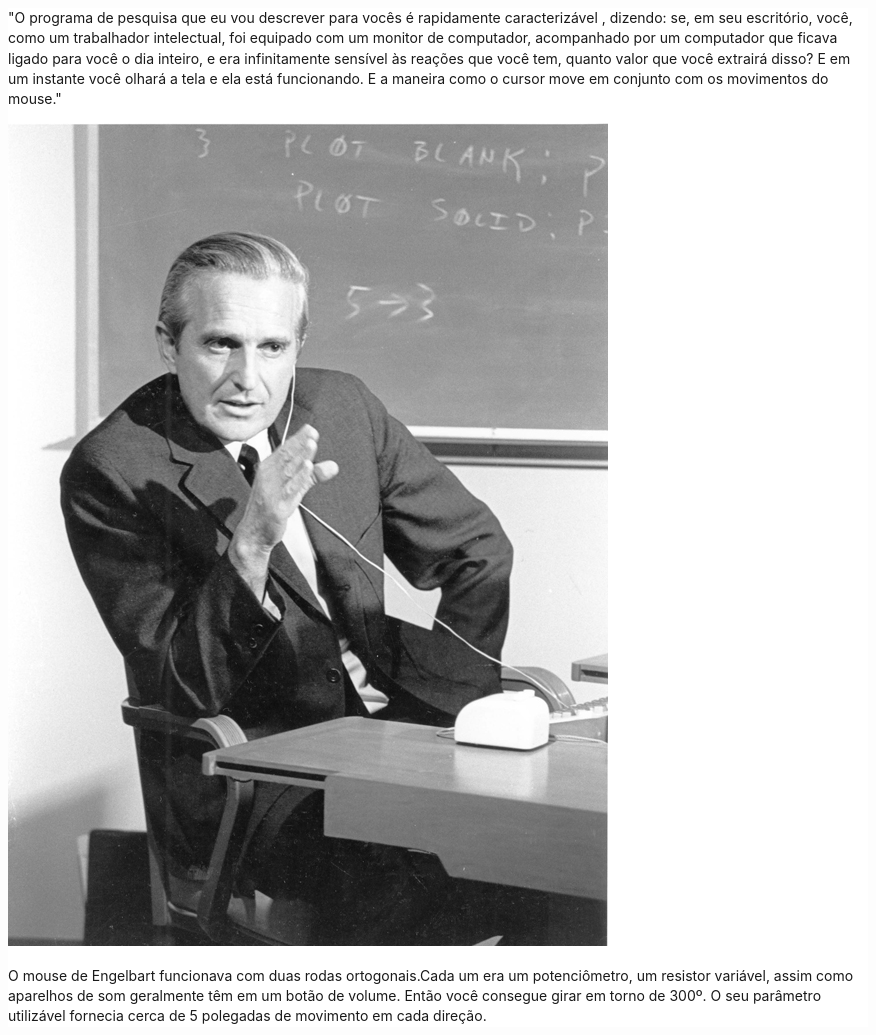 "O programa de pesquisa que eu vou descrever para vocês é rapidamente caracterizável , dizendo: se, em seu escritório, você, como um trabalhador intelectual, foi equipado com um monitor de computador, acompanhado por um computador que ficava ligado para você o dia inteiro, e era infinitamente sensível às reações que você tem, quanto valor que você extrairá disso? E em um instante você olhará a tela e ela está funcionando. E a maneira como o cursor move em conjunto com os movimentos do mouse."


![aula2/t6.jpg](aula2/t6.jpg)


O mouse de Engelbart funcionava com duas rodas ortogonais.Cada um era um potenciômetro, um resistor variável, assim como aparelhos de som geralmente têm em um botão de volume. Então você consegue girar em torno de 300º. O seu parâmetro utilizável fornecia cerca de 5 polegadas de movimento em cada direção.
